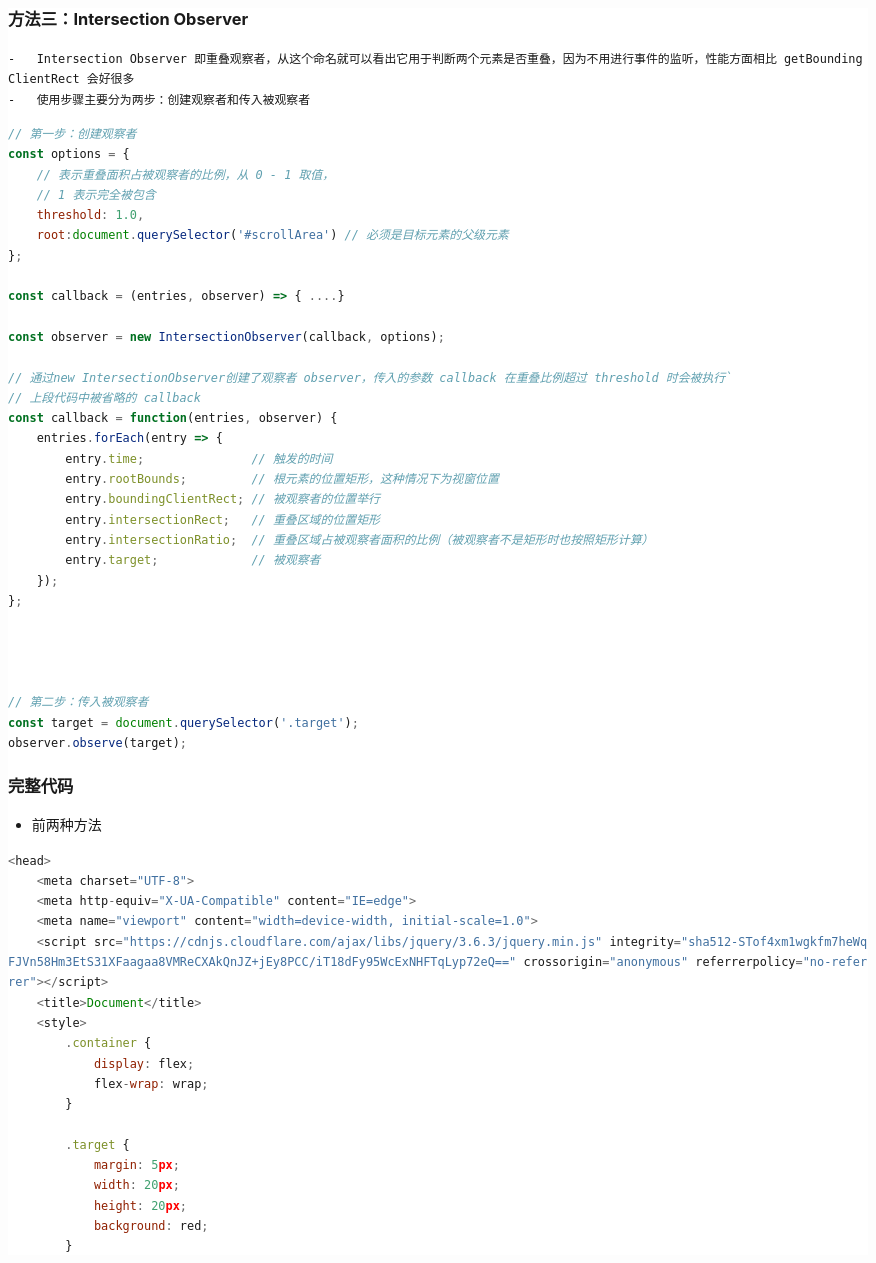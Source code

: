 ```js
```

### 方法三：Intersection Observer
    -   Intersection Observer 即重叠观察者，从这个命名就可以看出它用于判断两个元素是否重叠，因为不用进行事件的监听，性能方面相比 getBoundingClientRect 会好很多
    -   使用步骤主要分为两步：创建观察者和传入被观察者

```js
// 第一步：创建观察者
const options = {
    // 表示重叠面积占被观察者的比例，从 0 - 1 取值，
    // 1 表示完全被包含
    threshold: 1.0,
    root:document.querySelector('#scrollArea') // 必须是目标元素的父级元素
};

const callback = (entries, observer) => { ....}

const observer = new IntersectionObserver(callback, options);

// 通过new IntersectionObserver创建了观察者 observer，传入的参数 callback 在重叠比例超过 threshold 时会被执行`
// 上段代码中被省略的 callback
const callback = function(entries, observer) {
    entries.forEach(entry => {
        entry.time;               // 触发的时间
        entry.rootBounds;         // 根元素的位置矩形，这种情况下为视窗位置
        entry.boundingClientRect; // 被观察者的位置举行
        entry.intersectionRect;   // 重叠区域的位置矩形
        entry.intersectionRatio;  // 重叠区域占被观察者面积的比例（被观察者不是矩形时也按照矩形计算）
        entry.target;             // 被观察者
    });
};




// 第二步：传入被观察者
const target = document.querySelector('.target');
observer.observe(target);
```
### 完整代码
-   前两种方法
```js
<head>
    <meta charset="UTF-8">
    <meta http-equiv="X-UA-Compatible" content="IE=edge">
    <meta name="viewport" content="width=device-width, initial-scale=1.0">
    <script src="https://cdnjs.cloudflare.com/ajax/libs/jquery/3.6.3/jquery.min.js" integrity="sha512-STof4xm1wgkfm7heWqFJVn58Hm3EtS31XFaagaa8VMReCXAkQnJZ+jEy8PCC/iT18dFy95WcExNHFTqLyp72eQ==" crossorigin="anonymous" referrerpolicy="no-referrer"></script>
    <title>Document</title>
    <style>
        .container {
            display: flex;
            flex-wrap: wrap;
        }

        .target {
            margin: 5px;
            width: 20px;
            height: 20px;
            background: red;
        }
```